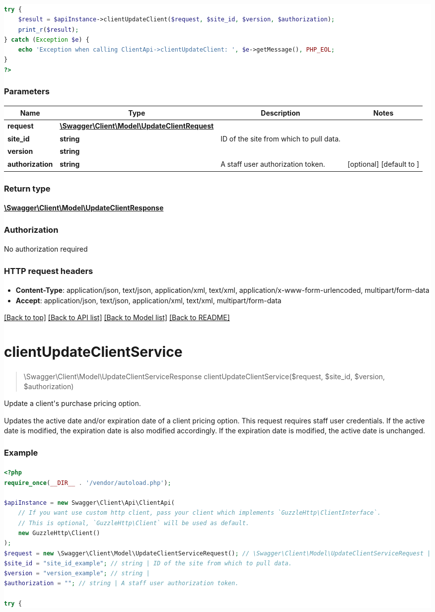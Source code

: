 ```php
try {
    $result = $apiInstance->clientUpdateClient($request, $site_id, $version, $authorization);
    print_r($result);
} catch (Exception $e) {
    echo 'Exception when calling ClientApi->clientUpdateClient: ', $e->getMessage(), PHP_EOL;
}
?>
```

### Parameters

Name | Type | Description  | Notes
------------- | ------------- | ------------- | -------------
 **request** | [**\Swagger\Client\Model\UpdateClientRequest**](../Model/UpdateClientRequest.md)|  |
 **site_id** | **string**| ID of the site from which to pull data. |
 **version** | **string**|  |
 **authorization** | **string**| A staff user authorization token. | [optional] [default to ]

### Return type

[**\Swagger\Client\Model\UpdateClientResponse**](../Model/UpdateClientResponse.md)

### Authorization

No authorization required

### HTTP request headers

 - **Content-Type**: application/json, text/json, application/xml, text/xml, application/x-www-form-urlencoded, multipart/form-data
 - **Accept**: application/json, text/json, application/xml, text/xml, multipart/form-data

[[Back to top]](#) [[Back to API list]](../../README.md#documentation-for-api-endpoints) [[Back to Model list]](../../README.md#documentation-for-models) [[Back to README]](../../README.md)

# **clientUpdateClientService**
> \Swagger\Client\Model\UpdateClientServiceResponse clientUpdateClientService($request, $site_id, $version, $authorization)

Update a client's purchase pricing option.

Updates the active date and/or expiration date of a client pricing option. This request requires staff user credentials. If the active date is modified, the expiration date is also modified accordingly. If the expiration date is modified, the active date is unchanged.

### Example
```php
<?php
require_once(__DIR__ . '/vendor/autoload.php');

$apiInstance = new Swagger\Client\Api\ClientApi(
    // If you want use custom http client, pass your client which implements `GuzzleHttp\ClientInterface`.
    // This is optional, `GuzzleHttp\Client` will be used as default.
    new GuzzleHttp\Client()
);
$request = new \Swagger\Client\Model\UpdateClientServiceRequest(); // \Swagger\Client\Model\UpdateClientServiceRequest | 
$site_id = "site_id_example"; // string | ID of the site from which to pull data.
$version = "version_example"; // string | 
$authorization = ""; // string | A staff user authorization token.

try {
```
